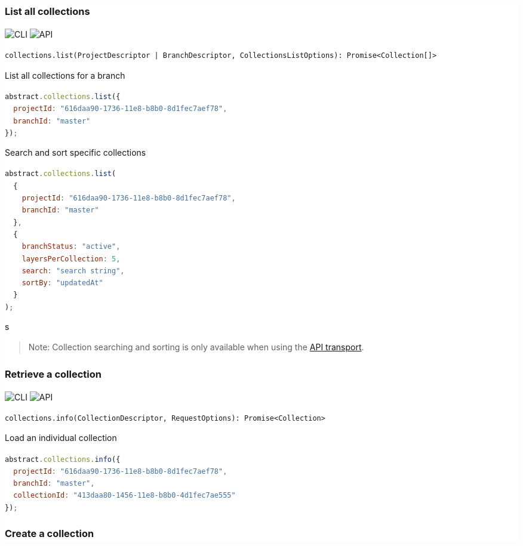 ### List all collections

![CLI][cli-icon] ![API][api-icon]

`collections.list(ProjectDescriptor | BranchDescriptor, CollectionsListOptions): Promise<Collection[]>`

List all collections for a branch

```js
abstract.collections.list({
  projectId: "616daa90-1736-11e8-b8b0-8d1fec7aef78",
  branchId: "master"
});
```

Search and sort specific collections

```js
abstract.collections.list(
  {
    projectId: "616daa90-1736-11e8-b8b0-8d1fec7aef78",
    branchId: "master"
  },
  {
    branchStatus: "active",
    layersPerCollection: 5,
    search: "search string",
    sortBy: "updatedAt"
  }
);
```

s

> Note: Collection searching and sorting is only available when using the [API transport](/docs/transports).

### Retrieve a collection

![CLI][cli-icon] ![API][api-icon]

`collections.info(CollectionDescriptor, RequestOptions): Promise<Collection>`

Load an individual collection

```js
abstract.collections.info({
  projectId: "616daa90-1736-11e8-b8b0-8d1fec7aef78",
  branchId: "master",
  collectionId: "413daa80-1456-11e8-b8b0-4d1fec7ae555"
});
```

### Create a collection


[cli-icon]: https://img.shields.io/badge/CLI-lightgrey.svg
[api-icon]: https://img.shields.io/badge/API-blue.svg
[cli-icon]: https://img.shields.io/badge/CLI-lightgrey.svg
[api-icon]: https://img.shields.io/badge/API-blue.svg